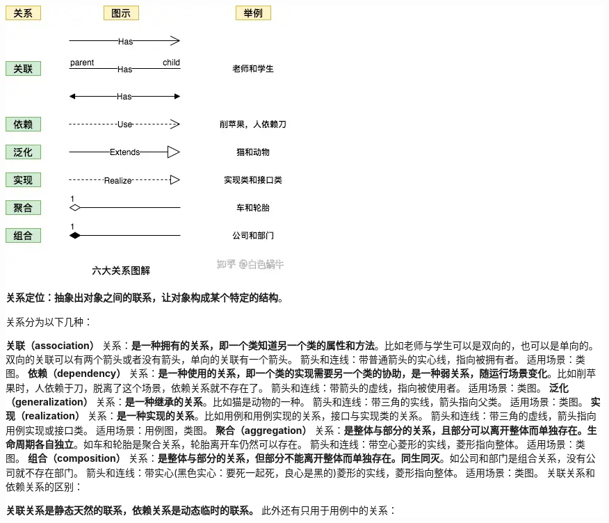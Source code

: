 ![Alt text](image-33.png)

**关系定位：抽象出对象之间的联系，让对象构成某个特定的结构**。

关系分为以下几种：

**关联（association）**
关系：**是一种拥有的关系，即一个类知道另一个类的属性和方法**。比如老师与学生可以是双向的，也可以是单向的。双向的关联可以有两个箭头或者没有箭头，单向的关联有一个箭头。
箭头和连线：带普通箭头的实心线，指向被拥有者。
适用场景：类图。
**依赖（dependency）**
关系：**是一种使用的关系，即一个类的实现需要另一个类的协助，是一种弱关系，随运行场景变化**。比如削苹果时，人依赖于刀，脱离了这个场景，依赖关系就不存在了。
箭头和连线：带箭头的虚线，指向被使用者。
适用场景：类图。
**泛化（generalization）**
关系：**是一种继承的关系**。比如猫是动物的一种。
箭头和连线：带三角的实线，箭头指向父类。
适用场景：类图。
**实现（realization）**
关系：**是一种实现的关系**。比如用例和用例实现的关系，接口与实现类的关系。
箭头和连线：带三角的虚线，箭头指向用例实现或接口类。
适用场景：用例图，类图。
**聚合（aggregation）**
关系：**是整体与部分的关系，且部分可以离开整体而单独存在。生命周期各自独立**。如车和轮胎是聚合关系，轮胎离开车仍然可以存在。
箭头和连线：带空心菱形的实线，菱形指向整体。
适用场景：类图。
**组合（composition）**
关系：**是整体与部分的关系，但部分不能离开整体而单独存在。同生同灭**。如公司和部门是组合关系，没有公司就不存在部门。
箭头和连线：带实心(黑色实心：要死一起死，良心是黑的)菱形的实线，菱形指向整体。
适用场景：类图。
关联关系和依赖关系的区别：

**关联关系是静态天然的联系，依赖关系是动态临时的联系。**
此外还有只用于用例中的关系：
